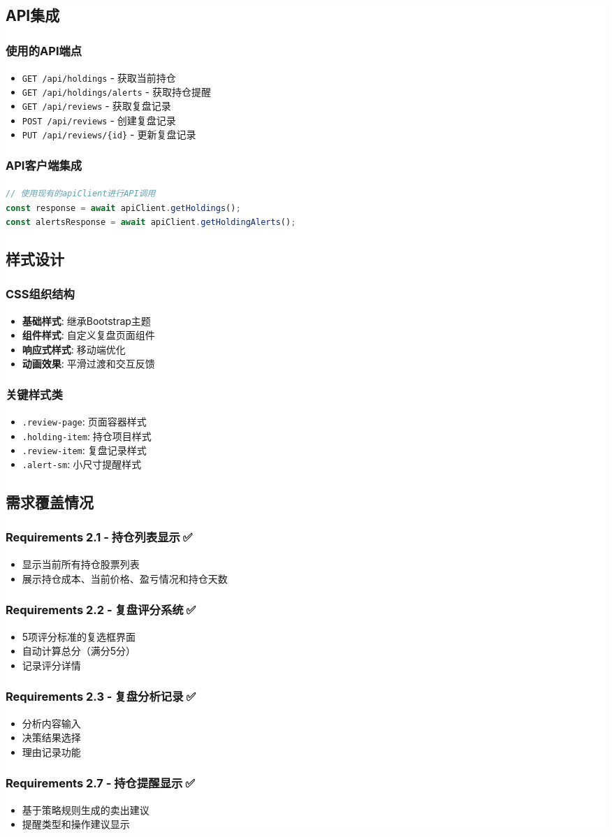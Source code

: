 ## API集成

### 使用的API端点
- `GET /api/holdings` - 获取当前持仓
- `GET /api/holdings/alerts` - 获取持仓提醒
- `GET /api/reviews` - 获取复盘记录
- `POST /api/reviews` - 创建复盘记录
- `PUT /api/reviews/{id}` - 更新复盘记录

### API客户端集成
```javascript
// 使用现有的apiClient进行API调用
const response = await apiClient.getHoldings();
const alertsResponse = await apiClient.getHoldingAlerts();
```

## 样式设计

### CSS组织结构
- **基础样式**: 继承Bootstrap主题
- **组件样式**: 自定义复盘页面组件
- **响应式样式**: 移动端优化
- **动画效果**: 平滑过渡和交互反馈

### 关键样式类
- `.review-page`: 页面容器样式
- `.holding-item`: 持仓项目样式
- `.review-item`: 复盘记录样式
- `.alert-sm`: 小尺寸提醒样式

## 需求覆盖情况

### Requirements 2.1 - 持仓列表显示 ✅
- 显示当前所有持仓股票列表
- 展示持仓成本、当前价格、盈亏情况和持仓天数

### Requirements 2.2 - 复盘评分系统 ✅
- 5项评分标准的复选框界面
- 自动计算总分（满分5分）
- 记录评分详情

### Requirements 2.3 - 复盘分析记录 ✅
- 分析内容输入
- 决策结果选择
- 理由记录功能

### Requirements 2.7 - 持仓提醒显示 ✅
- 基于策略规则生成的卖出建议
- 提醒类型和操作建议显示
